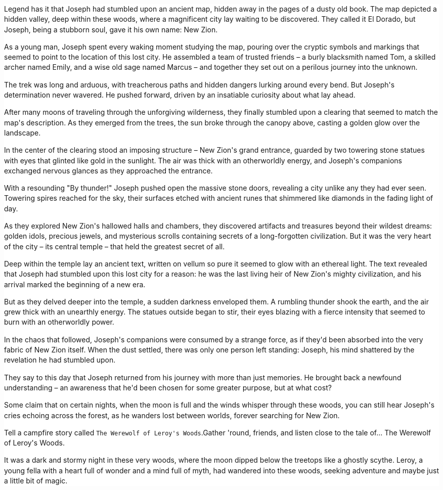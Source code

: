 Legend has it that Joseph had stumbled upon an ancient map, hidden away in the pages of a dusty old book. The map depicted a hidden valley, deep within these woods, where a magnificent city lay waiting to be discovered. They called it El Dorado, but Joseph, being a stubborn soul, gave it his own name: New Zion.

As a young man, Joseph spent every waking moment studying the map, pouring over the cryptic symbols and markings that seemed to point to the location of this lost city. He assembled a team of trusted friends – a burly blacksmith named Tom, a skilled archer named Emily, and a wise old sage named Marcus – and together they set out on a perilous journey into the unknown.

The trek was long and arduous, with treacherous paths and hidden dangers lurking around every bend. But Joseph's determination never wavered. He pushed forward, driven by an insatiable curiosity about what lay ahead.

After many moons of traveling through the unforgiving wilderness, they finally stumbled upon a clearing that seemed to match the map's description. As they emerged from the trees, the sun broke through the canopy above, casting a golden glow over the landscape.

In the center of the clearing stood an imposing structure – New Zion's grand entrance, guarded by two towering stone statues with eyes that glinted like gold in the sunlight. The air was thick with an otherworldly energy, and Joseph's companions exchanged nervous glances as they approached the entrance.

With a resounding "By thunder!" Joseph pushed open the massive stone doors, revealing a city unlike any they had ever seen. Towering spires reached for the sky, their surfaces etched with ancient runes that shimmered like diamonds in the fading light of day.

As they explored New Zion's hallowed halls and chambers, they discovered artifacts and treasures beyond their wildest dreams: golden idols, precious jewels, and mysterious scrolls containing secrets of a long-forgotten civilization. But it was the very heart of the city – its central temple – that held the greatest secret of all.

Deep within the temple lay an ancient text, written on vellum so pure it seemed to glow with an ethereal light. The text revealed that Joseph had stumbled upon this lost city for a reason: he was the last living heir of New Zion's mighty civilization, and his arrival marked the beginning of a new era.

But as they delved deeper into the temple, a sudden darkness enveloped them. A rumbling thunder shook the earth, and the air grew thick with an unearthly energy. The statues outside began to stir, their eyes blazing with a fierce intensity that seemed to burn with an otherworldly power.

In the chaos that followed, Joseph's companions were consumed by a strange force, as if they'd been absorbed into the very fabric of New Zion itself. When the dust settled, there was only one person left standing: Joseph, his mind shattered by the revelation he had stumbled upon.

They say to this day that Joseph returned from his journey with more than just memories. He brought back a newfound understanding – an awareness that he'd been chosen for some greater purpose, but at what cost?

Some claim that on certain nights, when the moon is full and the winds whisper through these woods, you can still hear Joseph's cries echoing across the forest, as he wanders lost between worlds, forever searching for New Zion.<end>

Tell a campfire story called `The Werewolf of Leroy's Woods`.<start>Gather 'round, friends, and listen close to the tale of... The Werewolf of Leroy's Woods.

It was a dark and stormy night in these very woods, where the moon dipped below the treetops like a ghostly scythe. Leroy, a young fella with a heart full of wonder and a mind full of myth, had wandered into these woods, seeking adventure and maybe just a little bit of magic.
